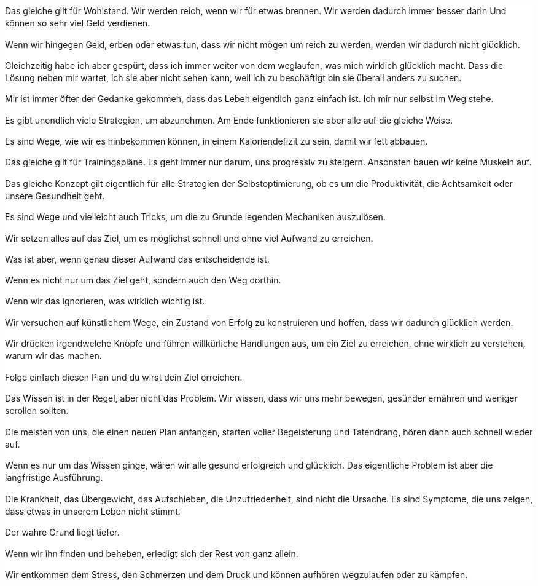 Das gleiche gilt für Wohlstand. Wir werden reich, wenn wir für etwas brennen. Wir werden dadurch immer besser darin Und können so sehr viel Geld verdienen.

Wenn wir hingegen Geld, erben oder etwas tun, dass wir nicht mögen um reich zu werden, werden wir dadurch nicht glücklich.

Gleichzeitig habe ich aber gespürt, dass ich immer weiter von dem weglaufen, was mich wirklich glücklich macht. Dass die Lösung neben mir wartet, ich sie aber nicht sehen kann, weil ich zu beschäftigt bin sie überall anders zu suchen.

Mir ist immer öfter der Gedanke gekommen, dass das Leben eigentlich ganz einfach ist. Ich mir nur selbst im Weg stehe.

Es gibt unendlich viele Strategien, um abzunehmen. Am Ende funktionieren sie aber alle auf die gleiche Weise.

Es sind Wege, wie wir es hinbekommen können, in einem Kaloriendefizit zu sein, damit wir fett abbauen.

Das gleiche gilt für Trainingspläne. Es geht immer nur darum, uns progressiv zu steigern. Ansonsten bauen wir keine Muskeln auf.

Das gleiche Konzept gilt eigentlich für alle Strategien der Selbstoptimierung, ob es um die Produktivität, die Achtsamkeit oder unsere Gesundheit geht.

Es sind Wege und vielleicht auch Tricks, um die zu Grunde legenden Mechaniken auszulösen.

Wir setzen alles auf das Ziel, um es möglichst schnell und ohne viel Aufwand zu erreichen.

Was ist aber, wenn genau dieser Aufwand das entscheidende ist.

Wenn es nicht nur um das Ziel geht, sondern auch den Weg dorthin.

Wenn wir das ignorieren, was wirklich wichtig ist.

Wir versuchen auf künstlichem Wege, ein Zustand von Erfolg zu konstruieren und hoffen, dass wir dadurch glücklich werden.

Wir drücken irgendwelche Knöpfe und führen willkürliche Handlungen aus, um ein Ziel zu erreichen, ohne wirklich zu verstehen, warum wir das machen.

Folge einfach diesen Plan und du wirst dein Ziel erreichen.

Das Wissen ist in der Regel, aber nicht das Problem. Wir wissen, dass wir uns mehr bewegen, gesünder ernähren und weniger scrollen sollten.

Die meisten von uns, die einen neuen Plan anfangen, starten voller Begeisterung und Tatendrang, hören dann auch schnell wieder auf.

Wenn es nur um das Wissen ginge, wären wir alle gesund erfolgreich und glücklich. Das eigentliche Problem ist aber die langfristige Ausführung.

Die Krankheit, das Übergewicht, das Aufschieben, die Unzufriedenheit, sind nicht die Ursache. Es sind Symptome, die uns zeigen, dass etwas in unserem Leben nicht stimmt.

Der wahre Grund liegt tiefer.

Wenn wir ihn finden und beheben, erledigt sich der Rest von ganz allein.

Wir entkommen dem Stress, den Schmerzen und dem Druck und können aufhören wegzulaufen oder zu kämpfen.
